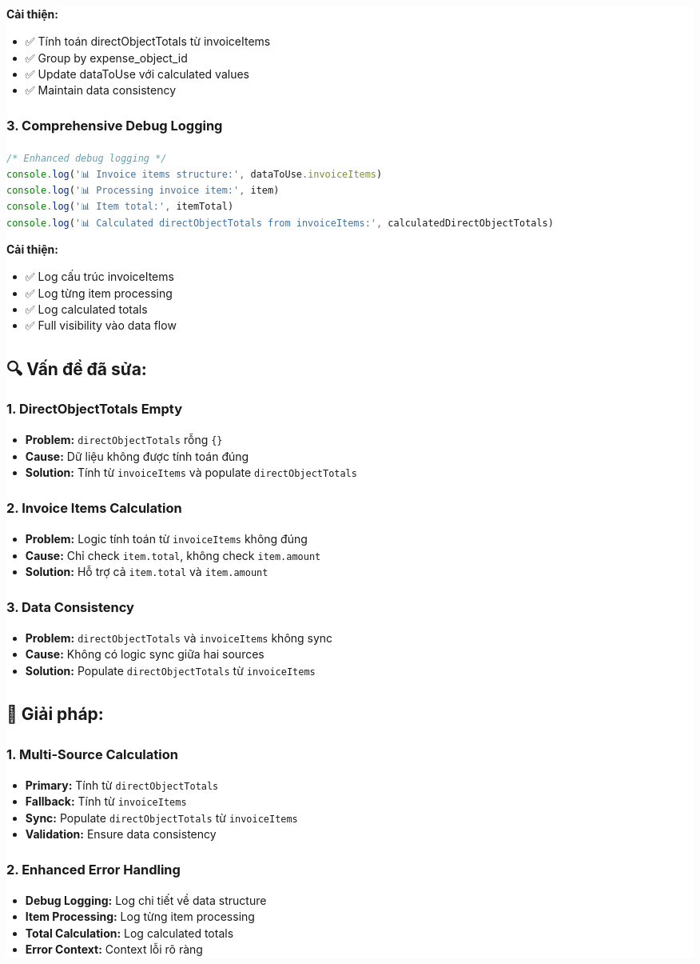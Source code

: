 **Cải thiện:**
- ✅ Tính toán directObjectTotals từ invoiceItems
- ✅ Group by expense_object_id
- ✅ Update dataToUse với calculated values
- ✅ Maintain data consistency

### **3. Comprehensive Debug Logging**
```jsx
/* Enhanced debug logging */
console.log('📊 Invoice items structure:', dataToUse.invoiceItems)
console.log('📊 Processing invoice item:', item)
console.log('📊 Item total:', itemTotal)
console.log('📊 Calculated directObjectTotals from invoiceItems:', calculatedDirectObjectTotals)
```

**Cải thiện:**
- ✅ Log cấu trúc invoiceItems
- ✅ Log từng item processing
- ✅ Log calculated totals
- ✅ Full visibility vào data flow

## 🔍 **Vấn đề đã sửa:**

### **1. DirectObjectTotals Empty**
- **Problem:** `directObjectTotals` rỗng `{}`
- **Cause:** Dữ liệu không được tính toán đúng
- **Solution:** Tính từ `invoiceItems` và populate `directObjectTotals`

### **2. Invoice Items Calculation**
- **Problem:** Logic tính toán từ `invoiceItems` không đúng
- **Cause:** Chỉ check `item.total`, không check `item.amount`
- **Solution:** Hỗ trợ cả `item.total` và `item.amount`

### **3. Data Consistency**
- **Problem:** `directObjectTotals` và `invoiceItems` không sync
- **Cause:** Không có logic sync giữa hai sources
- **Solution:** Populate `directObjectTotals` từ `invoiceItems`

## 🎯 **Giải pháp:**

### **1. Multi-Source Calculation**
- **Primary:** Tính từ `directObjectTotals`
- **Fallback:** Tính từ `invoiceItems`
- **Sync:** Populate `directObjectTotals` từ `invoiceItems`
- **Validation:** Ensure data consistency

### **2. Enhanced Error Handling**
- **Debug Logging:** Log chi tiết về data structure
- **Item Processing:** Log từng item processing
- **Total Calculation:** Log calculated totals
- **Error Context:** Context lỗi rõ ràng
